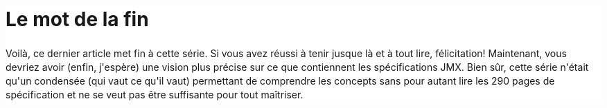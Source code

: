 </tbody></table>

# Le mot de la fin
Voilà, ce dernier article met fin à cette série. Si vous avez réussi à tenir jusque là et à tout lire, félicitation! Maintenant, vous devriez avoir (enfin, j'espère) une vision plus précise sur ce que contiennent les spécifications JMX. Bien sûr, cette série n'était qu'un condensée (qui vaut ce qu'il vaut) permettant de comprendre les concepts sans pour autant lire les 290 pages de spécification et ne se veut pas être suffisante pour tout maîtriser.
